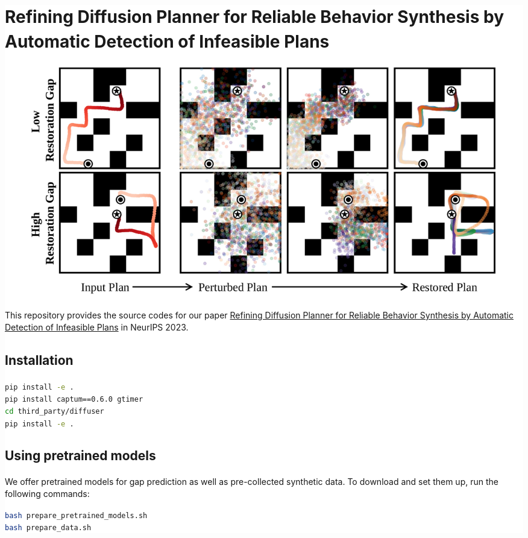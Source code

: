 # Refining Diffusion Planner for Reliable Behavior Synthesis by Automatic Detection of Infeasible Plans

<p align='center'>
    <img src="assets/main.png"/ width=90%>
</p>

This repository provides the source codes for our paper [Refining Diffusion Planner for Reliable Behavior Synthesis by Automatic Detection of Infeasible Plans](https://arxiv.org/pdf/2310.19427.pdf) in NeurIPS 2023.

## Installation

```bash
pip install -e .
pip install captum==0.6.0 gtimer
cd third_party/diffuser
pip install -e .
```

## Using pretrained models

We offer pretrained models for gap prediction as well as pre-collected synthetic data. To download and set them up, run the following commands:

```bash
bash prepare_pretrained_models.sh
bash prepare_data.sh
```
